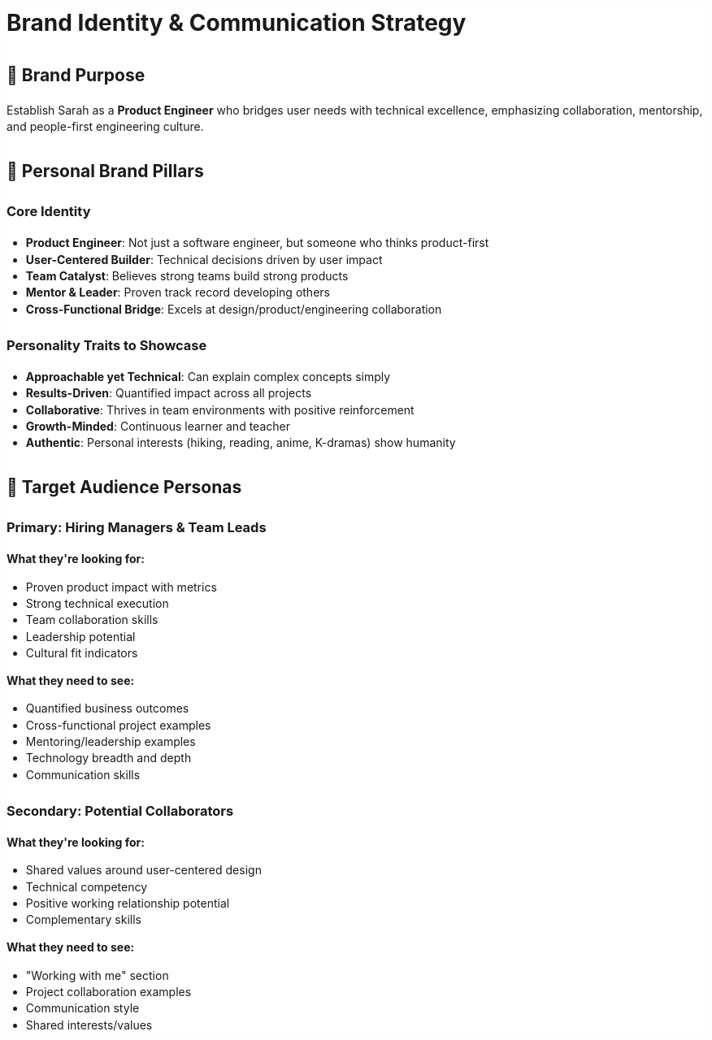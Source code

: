 # Brand Identity & Communication Strategy

## 🎯 Brand Purpose
Establish Sarah as a **Product Engineer** who bridges user needs with technical excellence, emphasizing collaboration, mentorship, and people-first engineering culture.

## 👤 Personal Brand Pillars

### Core Identity
- **Product Engineer**: Not just a software engineer, but someone who thinks product-first
- **User-Centered Builder**: Technical decisions driven by user impact
- **Team Catalyst**: Believes strong teams build strong products
- **Mentor & Leader**: Proven track record developing others
- **Cross-Functional Bridge**: Excels at design/product/engineering collaboration

### Personality Traits to Showcase
- **Approachable yet Technical**: Can explain complex concepts simply
- **Results-Driven**: Quantified impact across all projects
- **Collaborative**: Thrives in team environments with positive reinforcement
- **Growth-Minded**: Continuous learner and teacher
- **Authentic**: Personal interests (hiking, reading, anime, K-dramas) show humanity

## 🎯 Target Audience Personas

### Primary: Hiring Managers & Team Leads
**What they're looking for:**
- Proven product impact with metrics
- Strong technical execution
- Team collaboration skills
- Leadership potential
- Cultural fit indicators

**What they need to see:**
- Quantified business outcomes
- Cross-functional project examples
- Mentoring/leadership examples
- Technology breadth and depth
- Communication skills

### Secondary: Potential Collaborators
**What they're looking for:**
- Shared values around user-centered design
- Technical competency
- Positive working relationship potential
- Complementary skills

**What they need to see:**
- "Working with me" section
- Project collaboration examples
- Communication style
- Shared interests/values
